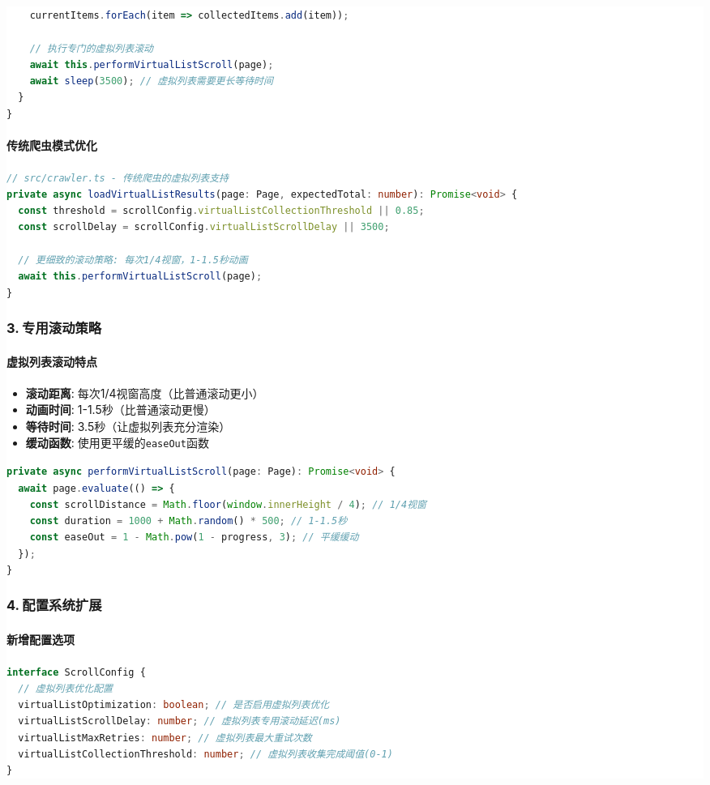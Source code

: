 ```typescript
    currentItems.forEach(item => collectedItems.add(item));
    
    // 执行专门的虚拟列表滚动
    await this.performVirtualListScroll(page);
    await sleep(3500); // 虚拟列表需要更长等待时间
  }
}
```

#### 传统爬虫模式优化
```typescript
// src/crawler.ts - 传统爬虫的虚拟列表支持
private async loadVirtualListResults(page: Page, expectedTotal: number): Promise<void> {
  const threshold = scrollConfig.virtualListCollectionThreshold || 0.85;
  const scrollDelay = scrollConfig.virtualListScrollDelay || 3500;
  
  // 更细致的滚动策略: 每次1/4视窗，1-1.5秒动画
  await this.performVirtualListScroll(page);
}
```

### 3. 专用滚动策略

#### 虚拟列表滚动特点
- **滚动距离**: 每次1/4视窗高度（比普通滚动更小）
- **动画时间**: 1-1.5秒（比普通滚动更慢）
- **等待时间**: 3.5秒（让虚拟列表充分渲染）
- **缓动函数**: 使用更平缓的`easeOut`函数

```typescript
private async performVirtualListScroll(page: Page): Promise<void> {
  await page.evaluate(() => {
    const scrollDistance = Math.floor(window.innerHeight / 4); // 1/4视窗
    const duration = 1000 + Math.random() * 500; // 1-1.5秒
    const easeOut = 1 - Math.pow(1 - progress, 3); // 平缓缓动
  });
}
```

### 4. 配置系统扩展

#### 新增配置选项
```typescript
interface ScrollConfig {
  // 虚拟列表优化配置
  virtualListOptimization: boolean; // 是否启用虚拟列表优化
  virtualListScrollDelay: number; // 虚拟列表专用滚动延迟(ms)
  virtualListMaxRetries: number; // 虚拟列表最大重试次数
  virtualListCollectionThreshold: number; // 虚拟列表收集完成阈值(0-1)
}
```
